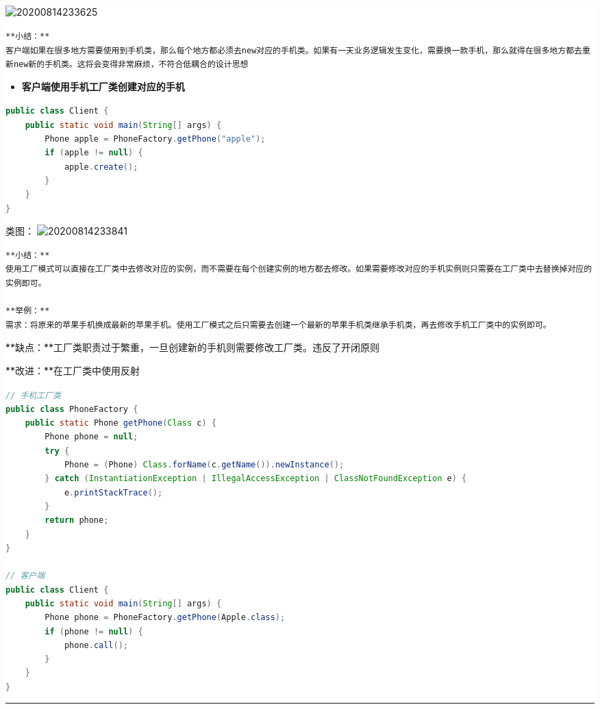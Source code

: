 ![20200814233625](https://wrp-blog-image.oss-cn-beijing.aliyuncs.com/blog-images/20200814233625.png)

    **小结：**
    客户端如果在很多地方需要使用到手机类，那么每个地方都必须去new对应的手机类。如果有一天业务逻辑发生变化，需要换一款手机，那么就得在很多地方都去重新new新的手机类。这将会变得非常麻烦，不符合低耦合的设计思想

 - **客户端使用手机工厂类创建对应的手机**
```java
public class Client {
    public static void main(String[] args) {
        Phone apple = PhoneFactory.getPhone("apple");
        if (apple != null) {
            apple.create();
        }
    }
}
```
类图：
![20200814233841](https://wrp-blog-image.oss-cn-beijing.aliyuncs.com/blog-images/20200814233841.png)

    **小结：**
    使用工厂模式可以直接在工厂类中去修改对应的实例，而不需要在每个创建实例的地方都去修改。如果需要修改对应的手机实例则只需要在工厂类中去替换掉对应的实例即可。

    **举例：**
    需求：将原来的苹果手机换成最新的苹果手机。使用工厂模式之后只需要去创建一个最新的苹果手机类继承手机类，再去修改手机工厂类中的实例即可。
    
**缺点：**工厂类职责过于繁重，一旦创建新的手机则需要修改工厂类。违反了开闭原则

**改进：**在工厂类中使用反射
```java
// 手机工厂类
public class PhoneFactory {
    public static Phone getPhone(Class c) {
        Phone phone = null;
        try {
            Phone = (Phone) Class.forName(c.getName()).newInstance();
        } catch (InstantiationException | IllegalAccessException | ClassNotFoundException e) {
            e.printStackTrace();
        }
        return phone;
    }
}

// 客户端
public class Client {
    public static void main(String[] args) {
        Phone phone = PhoneFactory.getPhone(Apple.class);
        if (phone != null) {
            phone.call();
        }
    }
}
```

---